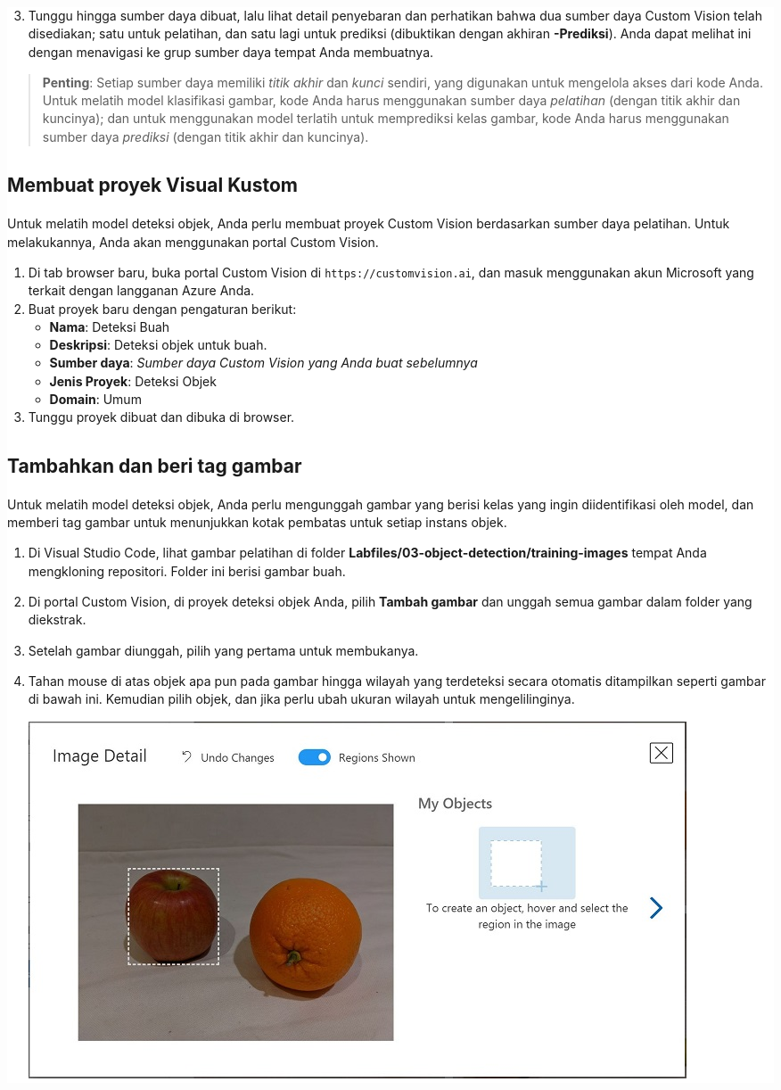 3. Tunggu hingga sumber daya dibuat, lalu lihat detail penyebaran dan perhatikan bahwa dua sumber daya Custom Vision telah disediakan; satu untuk pelatihan, dan satu lagi untuk prediksi (dibuktikan dengan akhiran **-Prediksi**). Anda dapat melihat ini dengan menavigasi ke grup sumber daya tempat Anda membuatnya.

> **Penting**: Setiap sumber daya memiliki *titik akhir* dan *kunci* sendiri, yang digunakan untuk mengelola akses dari kode Anda. Untuk melatih model klasifikasi gambar, kode Anda harus menggunakan sumber daya *pelatihan* (dengan titik akhir dan kuncinya); dan untuk menggunakan model terlatih untuk memprediksi kelas gambar, kode Anda harus menggunakan sumber daya *prediksi* (dengan titik akhir dan kuncinya).

## Membuat proyek Visual Kustom

Untuk melatih model deteksi objek, Anda perlu membuat proyek Custom Vision berdasarkan sumber daya pelatihan. Untuk melakukannya, Anda akan menggunakan portal Custom Vision.

1. Di tab browser baru, buka portal Custom Vision di `https://customvision.ai`, dan masuk menggunakan akun Microsoft yang terkait dengan langganan Azure Anda.
2. Buat proyek baru dengan pengaturan berikut:
    - **Nama**: Deteksi Buah
    - **Deskripsi**: Deteksi objek untuk buah.
    - **Sumber daya**: *Sumber daya Custom Vision yang Anda buat sebelumnya*
    - **Jenis Proyek**: Deteksi Objek
    - **Domain**: Umum
3. Tunggu proyek dibuat dan dibuka di browser.

## Tambahkan dan beri tag gambar

Untuk melatih model deteksi objek, Anda perlu mengunggah gambar yang berisi kelas yang ingin diidentifikasi oleh model, dan memberi tag gambar untuk menunjukkan kotak pembatas untuk setiap instans objek.

1. Di Visual Studio Code, lihat gambar pelatihan di folder **Labfiles/03-object-detection/training-images** tempat Anda mengkloning repositori. Folder ini berisi gambar buah.
2. Di portal Custom Vision, di proyek deteksi objek Anda, pilih **Tambah gambar** dan unggah semua gambar dalam folder yang diekstrak.
3. Setelah gambar diunggah, pilih yang pertama untuk membukanya.
4. Tahan mouse di atas objek apa pun pada gambar hingga wilayah yang terdeteksi secara otomatis ditampilkan seperti gambar di bawah ini. Kemudian pilih objek, dan jika perlu ubah ukuran wilayah untuk mengelilinginya.

    ![Wilayah default untuk objek](../media/object-region.jpg)
